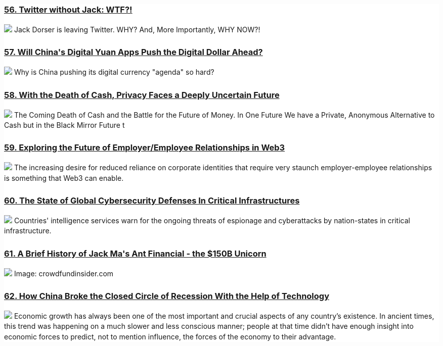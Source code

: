 ### [56. Twitter without Jack: WTF?!](https://hackernoon.com/twitter-without-jack-wtf)
![](https://cdn.hackernoon.com/images/LmkJG9CJCkeKroCwy3MciE5UHml1-v3037w7.jpeg)
Jack Dorser is leaving Twitter. WHY? And, More Importantly, WHY NOW?!

### [57. Will China's Digital Yuan Apps Push the Digital Dollar Ahead?](https://hackernoon.com/will-chinas-digital-yuan-apps-push-the-digital-dollar-ahead)
![](https://cdn.hackernoon.com/images/ulHLOrUUeTTHEKRJOCtpfWl7DLB3-8w037he.jpeg)
Why is China pushing its digital currency "agenda" so hard?

### [58. With the Death of Cash, Privacy Faces a Deeply Uncertain Future](https://hackernoon.com/with-the-death-of-cash-privacy-faces-a-deeply-uncertain-future-l8c344v)
![](https://cdn.hackernoon.com/images/mSxZWtrStVR2jHhLGl8ucTDa18C3-0d5i25by.jpeg)
The Coming Death of Cash and the Battle for the Future of Money. In One Future We have a Private, Anonymous Alternative to Cash but in the Black Mirror Future t

### [59. Exploring the Future of Employer/Employee Relationships in Web3](https://hackernoon.com/exploring-the-future-of-employeremployee-relationships-in-web3)
![](https://cdn.hackernoon.com/images/3pTeNO1AnShySIvjgizFrTlMh2j2-yg93pwv.jpeg)
The increasing desire for reduced reliance on corporate identities that require very staunch employer-employee relationships is something that Web3 can enable.

### [60. The State of Global Cybersecurity Defenses In Critical Infrastructures](https://hackernoon.com/the-state-of-global-cybersecurity-defenses-in-critical-infrastructures-18bm33zm)
![](https://cdn.hackernoon.com/images/4yZk6uF7ACgE2LpjpRIp7Ne6THG3-u51233ba.jpeg)
Countries' intelligence services warn for the ongoing threats of espionage and cyberattacks by nation-states in critical infrastructure. 

### [61. A Brief History of Jack Ma's Ant Financial - the $150B Unicorn](https://hackernoon.com/the-story-of-ant-financial-4t2aq3zh8)
![](https://cdn.hackernoon.com/drafts/u52ct3zk3.png)
Image: crowdfundinsider.com

### [62. How China Broke the Closed Circle of Recession With the Help of Technology](https://hackernoon.com/how-china-broke-the-closed-circle-of-recession-with-the-help-of-technology-4q1r36zy)
![](https://cdn.hackernoon.com/drafts/n73w33ob.png)
Economic growth has always been one of the most important and crucial aspects of any country’s existence. In ancient times, this trend was happening on a much slower and less conscious manner; people at that time didn’t have enough insight into economic forces to predict, not to mention influence, the forces of the economy to their advantage.
